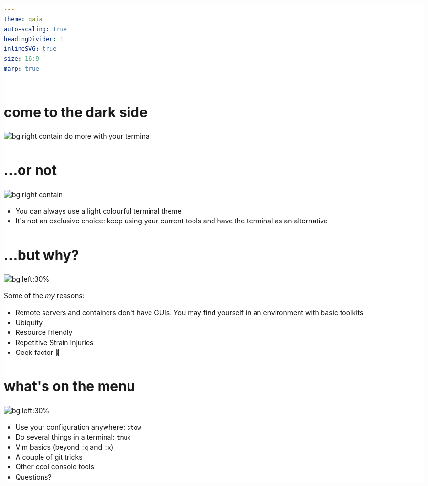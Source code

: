 ```yaml
---
theme: gaia
auto-scaling: true
headingDivider: 1
inlineSVG: true
size: 16:9
marp: true
---
```



# come to the dark side

![bg right contain](https://miro.medium.com/max/1400/1*o5LOLefanIssAwhERqfkeg.jpeg)
do more with your terminal

# ...or not


![bg right contain](https://i.pinimg.com/originals/57/47/20/574720ed6650d32a8525913a8a8ddefa.jpg)

- You can always use a light colourful terminal theme
- It's not an exclusive choice: keep using your current tools and have the terminal as an alternative

# ...but why?

![bg left:30%](https://networkencyclopedia.com/wp-content/uploads/2019/08/hacking-1024x512.jpeg)

Some of ~~the~~ *my* reasons:

- Remote servers and containers don't have GUIs. You may find yourself in an environment with basic toolkits
- Ubiquity
- Resource friendly
- Repetitive Strain Injuries
- Geek factor :zany_face:

# what's on the menu

![bg left:30%](https://desenio.co.uk/bilder/artiklar/zoom/13272_2.jpg?imgwidth=435&qt=The%20menu)

- Use your configuration anywhere: `stow`
- Do several things in a terminal: `tmux`
- Vim basics (beyond `:q` and `:x`)
- A couple of git tricks
- Other cool console tools
- Questions?
